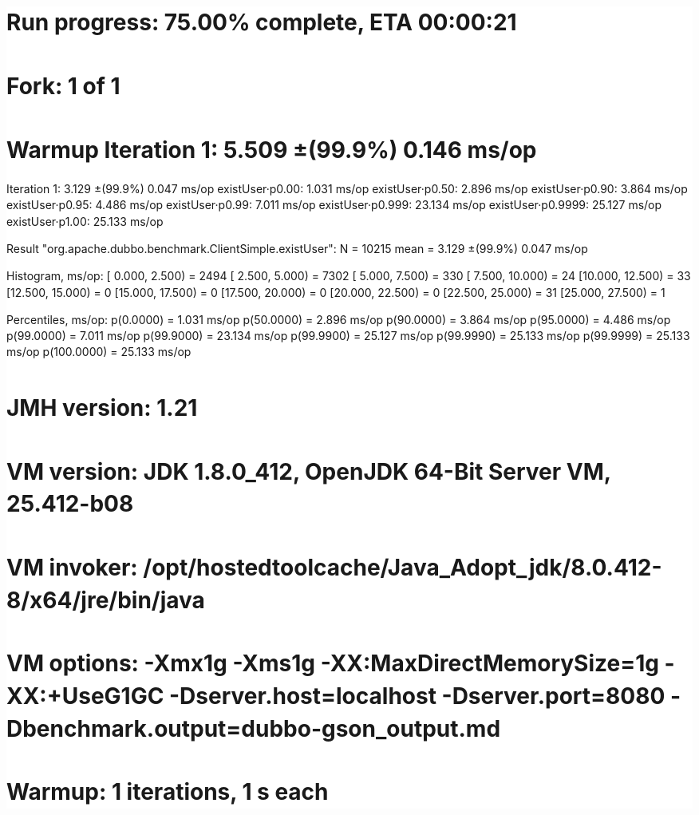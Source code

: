 # Run progress: 75.00% complete, ETA 00:00:21
# Fork: 1 of 1
# Warmup Iteration   1: 5.509 ±(99.9%) 0.146 ms/op
Iteration   1: 3.129 ±(99.9%) 0.047 ms/op
                 existUser·p0.00:   1.031 ms/op
                 existUser·p0.50:   2.896 ms/op
                 existUser·p0.90:   3.864 ms/op
                 existUser·p0.95:   4.486 ms/op
                 existUser·p0.99:   7.011 ms/op
                 existUser·p0.999:  23.134 ms/op
                 existUser·p0.9999: 25.127 ms/op
                 existUser·p1.00:   25.133 ms/op



Result "org.apache.dubbo.benchmark.ClientSimple.existUser":
  N = 10215
  mean =      3.129 ±(99.9%) 0.047 ms/op

  Histogram, ms/op:
    [ 0.000,  2.500) = 2494 
    [ 2.500,  5.000) = 7302 
    [ 5.000,  7.500) = 330 
    [ 7.500, 10.000) = 24 
    [10.000, 12.500) = 33 
    [12.500, 15.000) = 0 
    [15.000, 17.500) = 0 
    [17.500, 20.000) = 0 
    [20.000, 22.500) = 0 
    [22.500, 25.000) = 31 
    [25.000, 27.500) = 1 

  Percentiles, ms/op:
      p(0.0000) =      1.031 ms/op
     p(50.0000) =      2.896 ms/op
     p(90.0000) =      3.864 ms/op
     p(95.0000) =      4.486 ms/op
     p(99.0000) =      7.011 ms/op
     p(99.9000) =     23.134 ms/op
     p(99.9900) =     25.127 ms/op
     p(99.9990) =     25.133 ms/op
     p(99.9999) =     25.133 ms/op
    p(100.0000) =     25.133 ms/op


# JMH version: 1.21
# VM version: JDK 1.8.0_412, OpenJDK 64-Bit Server VM, 25.412-b08
# VM invoker: /opt/hostedtoolcache/Java_Adopt_jdk/8.0.412-8/x64/jre/bin/java
# VM options: -Xmx1g -Xms1g -XX:MaxDirectMemorySize=1g -XX:+UseG1GC -Dserver.host=localhost -Dserver.port=8080 -Dbenchmark.output=dubbo-gson_output.md
# Warmup: 1 iterations, 1 s each